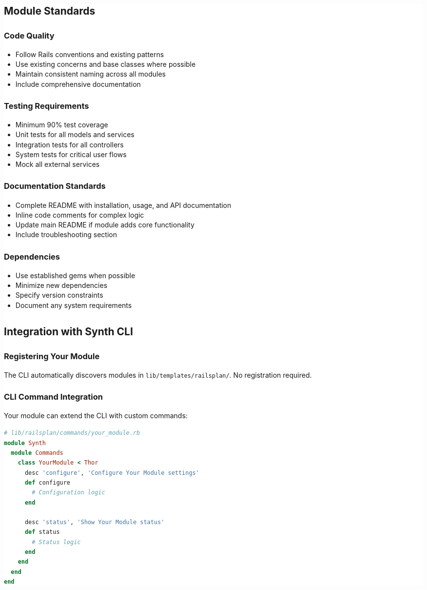 ## Module Standards

### Code Quality
- Follow Rails conventions and existing patterns
- Use existing concerns and base classes where possible
- Maintain consistent naming across all modules
- Include comprehensive documentation

### Testing Requirements
- Minimum 90% test coverage
- Unit tests for all models and services
- Integration tests for all controllers
- System tests for critical user flows
- Mock all external services

### Documentation Standards
- Complete README with installation, usage, and API documentation
- Inline code comments for complex logic
- Update main README if module adds core functionality
- Include troubleshooting section

### Dependencies
- Use established gems when possible
- Minimize new dependencies
- Specify version constraints
- Document any system requirements

## Integration with Synth CLI

### Registering Your Module

The CLI automatically discovers modules in `lib/templates/railsplan/`. No registration required.

### CLI Command Integration

Your module can extend the CLI with custom commands:

```ruby
# lib/railsplan/commands/your_module.rb
module Synth
  module Commands
    class YourModule < Thor
      desc 'configure', 'Configure Your Module settings'
      def configure
        # Configuration logic
      end
      
      desc 'status', 'Show Your Module status'
      def status
        # Status logic
      end
    end
  end
end
```
